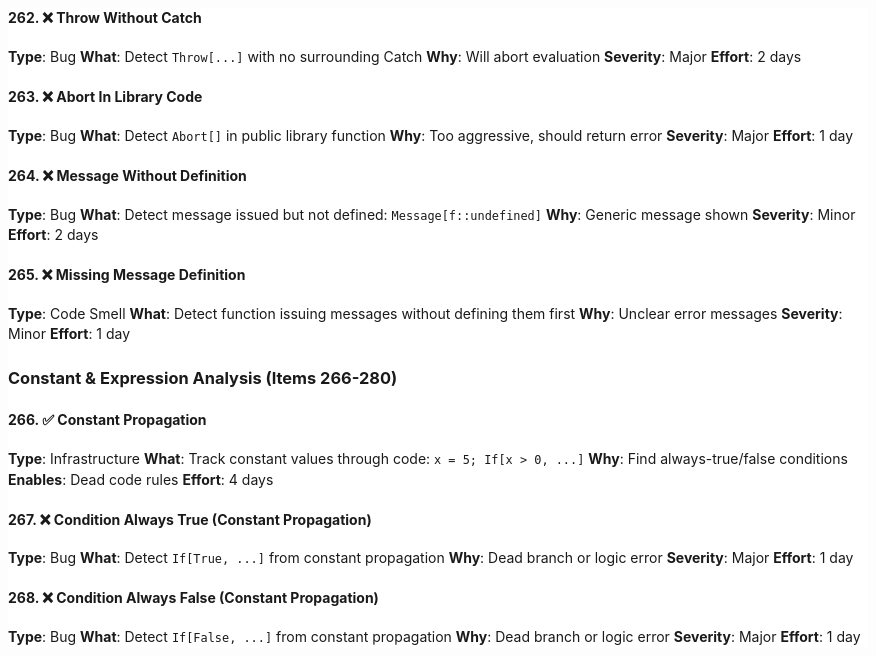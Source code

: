 #### 262. ❌ Throw Without Catch
**Type**: Bug
**What**: Detect `Throw[...]` with no surrounding Catch
**Why**: Will abort evaluation
**Severity**: Major
**Effort**: 2 days

#### 263. ❌ Abort In Library Code
**Type**: Bug
**What**: Detect `Abort[]` in public library function
**Why**: Too aggressive, should return error
**Severity**: Major
**Effort**: 1 day

#### 264. ❌ Message Without Definition
**Type**: Bug
**What**: Detect message issued but not defined: `Message[f::undefined]`
**Why**: Generic message shown
**Severity**: Minor
**Effort**: 2 days

#### 265. ❌ Missing Message Definition
**Type**: Code Smell
**What**: Detect function issuing messages without defining them first
**Why**: Unclear error messages
**Severity**: Minor
**Effort**: 1 day

### Constant & Expression Analysis (Items 266-280)

#### 266. ✅ Constant Propagation
**Type**: Infrastructure
**What**: Track constant values through code: `x = 5; If[x > 0, ...]`
**Why**: Find always-true/false conditions
**Enables**: Dead code rules
**Effort**: 4 days

#### 267. ❌ Condition Always True (Constant Propagation)
**Type**: Bug
**What**: Detect `If[True, ...]` from constant propagation
**Why**: Dead branch or logic error
**Severity**: Major
**Effort**: 1 day

#### 268. ❌ Condition Always False (Constant Propagation)
**Type**: Bug
**What**: Detect `If[False, ...]` from constant propagation
**Why**: Dead branch or logic error
**Severity**: Major
**Effort**: 1 day
